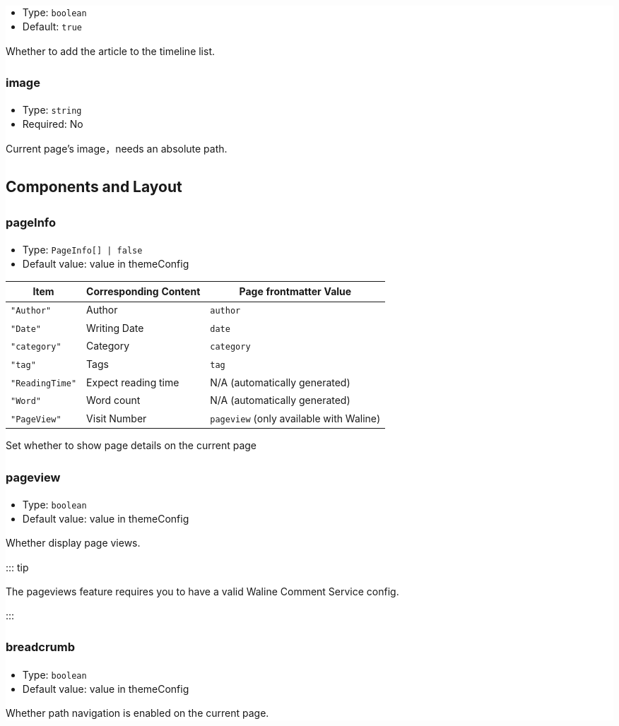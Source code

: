 - Type: `boolean`
- Default: `true`

Whether to add the article to the timeline list.

### image

- Type: `string`
- Required: No

Current page’s image，needs an absolute path.

## Components and Layout

### pageInfo

- Type: `PageInfo[] | false`
- Default value: value in themeConfig

| Item            | Corresponding Content | Page frontmatter Value                  |
| --------------- | --------------------- | --------------------------------------- |
| `"Author"`      | Author                | `author`                                |
| `"Date"`        | Writing Date          | `date`                                  |
| `"category"`    | Category              | `category`                              |
| `"tag"`         | Tags                  | `tag`                                   |
| `"ReadingTime"` | Expect reading time   | N/A (automatically generated)           |
| `"Word"`        | Word count            | N/A (automatically generated)           |
| `"PageView"`    | Visit Number          | `pageview` (only available with Waline) |

Set whether to show page details on the current page

### pageview

- Type: `boolean`
- Default value: value in themeConfig

Whether display page views.

::: tip

The pageviews feature requires you to have a valid Waline Comment Service config.

:::

### breadcrumb

- Type: `boolean`
- Default value: value in themeConfig

Whether path navigation is enabled on the current page.
